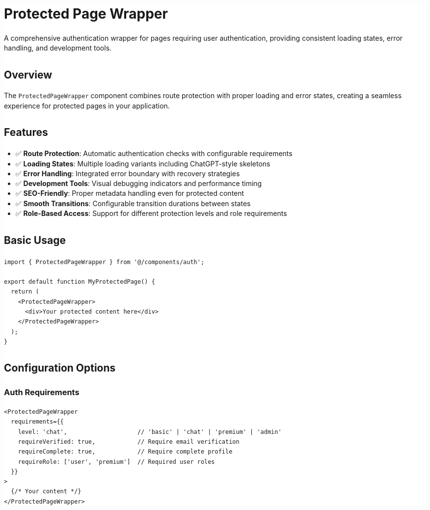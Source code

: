 # Protected Page Wrapper

A comprehensive authentication wrapper for pages requiring user authentication, providing consistent loading states, error handling, and development tools.

## Overview

The `ProtectedPageWrapper` component combines route protection with proper loading and error states, creating a seamless experience for protected pages in your application.

## Features

- ✅ **Route Protection**: Automatic authentication checks with configurable requirements
- ✅ **Loading States**: Multiple loading variants including ChatGPT-style skeletons
- ✅ **Error Handling**: Integrated error boundary with recovery strategies
- ✅ **Development Tools**: Visual debugging indicators and performance timing
- ✅ **SEO-Friendly**: Proper metadata handling even for protected content
- ✅ **Smooth Transitions**: Configurable transition durations between states
- ✅ **Role-Based Access**: Support for different protection levels and role requirements

## Basic Usage

```tsx
import { ProtectedPageWrapper } from '@/components/auth';

export default function MyProtectedPage() {
  return (
    <ProtectedPageWrapper>
      <div>Your protected content here</div>
    </ProtectedPageWrapper>
  );
}
```

## Configuration Options

### Auth Requirements

```tsx
<ProtectedPageWrapper
  requirements={{
    level: 'chat',                    // 'basic' | 'chat' | 'premium' | 'admin'
    requireVerified: true,            // Require email verification
    requireComplete: true,            // Require complete profile
    requireRole: ['user', 'premium']  // Required user roles
  }}
>
  {/* Your content */}
</ProtectedPageWrapper>
```
